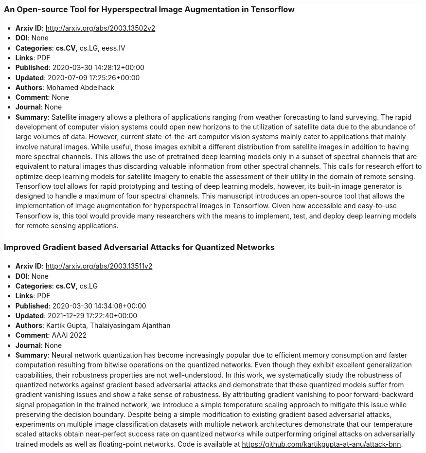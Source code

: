 

### An Open-source Tool for Hyperspectral Image Augmentation in Tensorflow
- **Arxiv ID**: http://arxiv.org/abs/2003.13502v2
- **DOI**: None
- **Categories**: **cs.CV**, cs.LG, eess.IV
- **Links**: [PDF](http://arxiv.org/pdf/2003.13502v2)
- **Published**: 2020-03-30 14:28:12+00:00
- **Updated**: 2020-07-09 17:25:26+00:00
- **Authors**: Mohamed Abdelhack
- **Comment**: None
- **Journal**: None
- **Summary**: Satellite imagery allows a plethora of applications ranging from weather forecasting to land surveying. The rapid development of computer vision systems could open new horizons to the utilization of satellite data due to the abundance of large volumes of data. However, current state-of-the-art computer vision systems mainly cater to applications that mainly involve natural images. While useful, those images exhibit a different distribution from satellite images in addition to having more spectral channels. This allows the use of pretrained deep learning models only in a subset of spectral channels that are equivalent to natural images thus discarding valuable information from other spectral channels. This calls for research effort to optimize deep learning models for satellite imagery to enable the assessment of their utility in the domain of remote sensing. Tensorflow tool allows for rapid prototyping and testing of deep learning models, however, its built-in image generator is designed to handle a maximum of four spectral channels. This manuscript introduces an open-source tool that allows the implementation of image augmentation for hyperspectral images in Tensorflow. Given how accessible and easy-to-use Tensorflow is, this tool would provide many researchers with the means to implement, test, and deploy deep learning models for remote sensing applications.



### Improved Gradient based Adversarial Attacks for Quantized Networks
- **Arxiv ID**: http://arxiv.org/abs/2003.13511v2
- **DOI**: None
- **Categories**: **cs.CV**, cs.LG
- **Links**: [PDF](http://arxiv.org/pdf/2003.13511v2)
- **Published**: 2020-03-30 14:34:08+00:00
- **Updated**: 2021-12-29 17:22:40+00:00
- **Authors**: Kartik Gupta, Thalaiyasingam Ajanthan
- **Comment**: AAAI 2022
- **Journal**: None
- **Summary**: Neural network quantization has become increasingly popular due to efficient memory consumption and faster computation resulting from bitwise operations on the quantized networks. Even though they exhibit excellent generalization capabilities, their robustness properties are not well-understood. In this work, we systematically study the robustness of quantized networks against gradient based adversarial attacks and demonstrate that these quantized models suffer from gradient vanishing issues and show a fake sense of robustness. By attributing gradient vanishing to poor forward-backward signal propagation in the trained network, we introduce a simple temperature scaling approach to mitigate this issue while preserving the decision boundary. Despite being a simple modification to existing gradient based adversarial attacks, experiments on multiple image classification datasets with multiple network architectures demonstrate that our temperature scaled attacks obtain near-perfect success rate on quantized networks while outperforming original attacks on adversarially trained models as well as floating-point networks. Code is available at https://github.com/kartikgupta-at-anu/attack-bnn.
